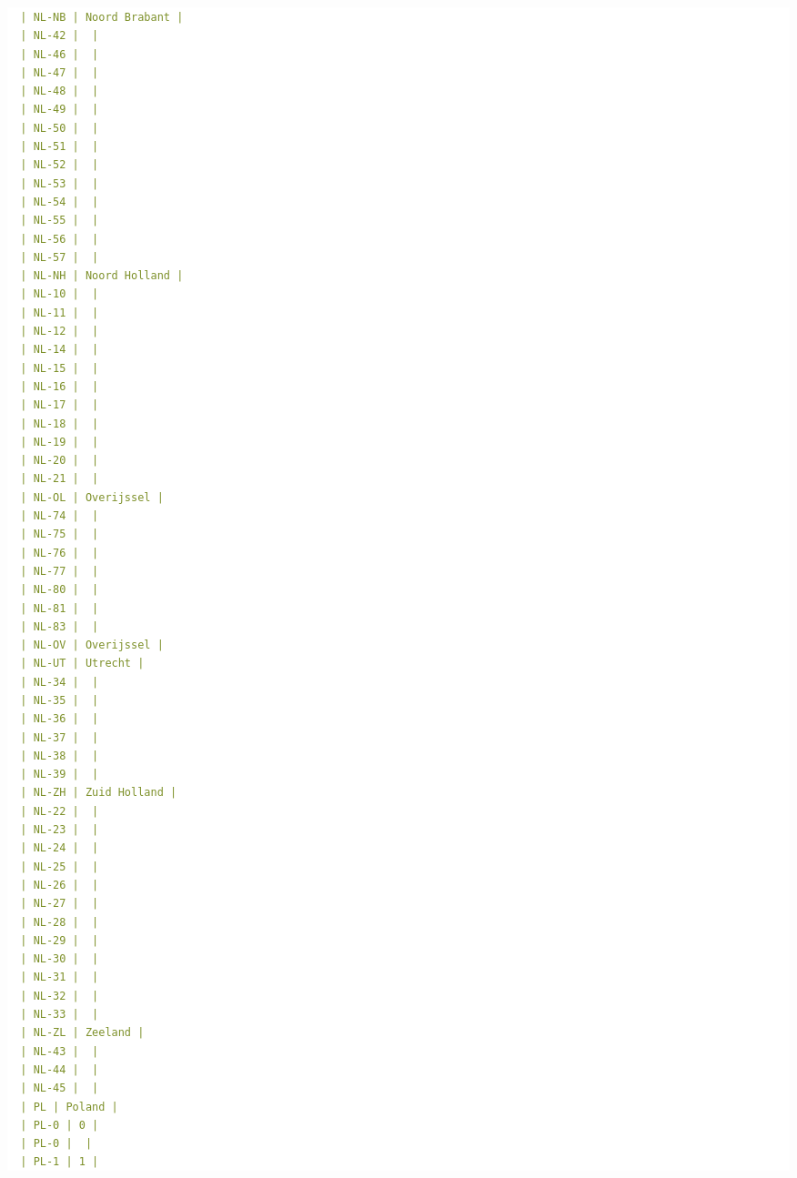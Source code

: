 ```yaml
  | NL-NB | Noord Brabant |
  | NL-42 |  |
  | NL-46 |  |
  | NL-47 |  |
  | NL-48 |  |
  | NL-49 |  |
  | NL-50 |  |
  | NL-51 |  |
  | NL-52 |  |
  | NL-53 |  |
  | NL-54 |  |
  | NL-55 |  |
  | NL-56 |  |
  | NL-57 |  |
  | NL-NH | Noord Holland |
  | NL-10 |  |
  | NL-11 |  |
  | NL-12 |  |
  | NL-14 |  |
  | NL-15 |  |
  | NL-16 |  |
  | NL-17 |  |
  | NL-18 |  |
  | NL-19 |  |
  | NL-20 |  |
  | NL-21 |  |
  | NL-OL | Overijssel |
  | NL-74 |  |
  | NL-75 |  |
  | NL-76 |  |
  | NL-77 |  |
  | NL-80 |  |
  | NL-81 |  |
  | NL-83 |  |
  | NL-OV | Overijssel |
  | NL-UT | Utrecht |
  | NL-34 |  |
  | NL-35 |  |
  | NL-36 |  |
  | NL-37 |  |
  | NL-38 |  |
  | NL-39 |  |
  | NL-ZH | Zuid Holland |
  | NL-22 |  |
  | NL-23 |  |
  | NL-24 |  |
  | NL-25 |  |
  | NL-26 |  |
  | NL-27 |  |
  | NL-28 |  |
  | NL-29 |  |
  | NL-30 |  |
  | NL-31 |  |
  | NL-32 |  |
  | NL-33 |  |
  | NL-ZL | Zeeland |
  | NL-43 |  |
  | NL-44 |  |
  | NL-45 |  |
  | PL | Poland |
  | PL-0 | 0 |
  | PL-0 |  |
  | PL-1 | 1 |
```